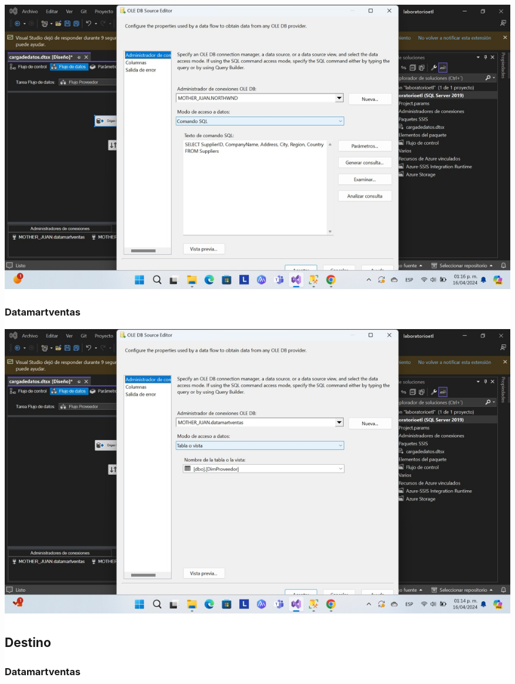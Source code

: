 ![alt text](img/OrigenNProveedor.jpeg)
### Datamartventas
![alt text](img/OrigenDProveedor.jpeg)
## Destino
### Datamartventas